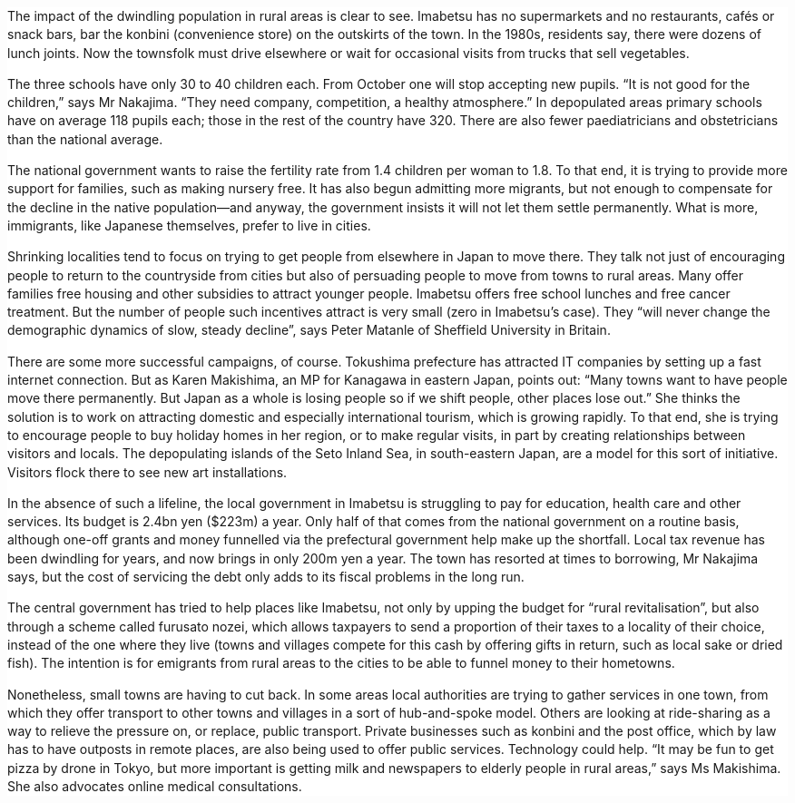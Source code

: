 The impact of the dwindling population in rural areas is clear to see. Imabetsu has no supermarkets and no restaurants, cafés or snack bars, bar the konbini (convenience store) on the outskirts of the town. In the 1980s, residents say, there were dozens of lunch joints. Now the townsfolk must drive elsewhere or wait for occasional visits from trucks that sell vegetables. 

The three schools have only 30 to 40 children each. From October one will stop accepting new pupils. “It is not good for the children,” says Mr Nakajima. “They need company, competition, a healthy atmosphere.” In depopulated areas primary schools have on average 118 pupils each; those in the rest of the country have 320. There are also fewer paediatricians and obstetricians than the national average. 

The national government wants to raise the fertility rate from 1.4 children per woman to 1.8. To that end, it is trying to provide more support for families, such as making nursery free. It has also begun admitting more migrants, but not enough to compensate for the decline in the native population—and anyway, the government insists it will not let them settle permanently. What is more, immigrants, like Japanese themselves, prefer to live in cities. 

Shrinking localities tend to focus on trying to get people from elsewhere in Japan to move there. They talk not just of encouraging people to return to the countryside from cities but also of persuading people to move from towns to rural areas. Many offer families free housing and other subsidies to attract younger people. Imabetsu offers free school lunches and free cancer treatment. But the number of people such incentives attract is very small (zero in Imabetsu’s case). They “will never change the demographic dynamics of slow, steady decline”, says Peter Matanle of Sheffield University in Britain. 

There are some more successful campaigns, of course. Tokushima prefecture has attracted IT companies by setting up a fast internet connection. But as Karen Makishima, an MP for Kanagawa in eastern Japan, points out: “Many towns want to have people move there permanently. But Japan as a whole is losing people so if we shift people, other places lose out.” She thinks the solution is to work on attracting domestic and especially international tourism, which is growing rapidly. To that end, she is trying to encourage people to buy holiday homes in her region, or to make regular visits, in part by creating relationships between visitors and locals. The depopulating islands of the Seto Inland Sea, in south-eastern Japan, are a model for this sort of initiative. Visitors flock there to see new art installations. 

In the absence of such a lifeline, the local government in Imabetsu is struggling to pay for education, health care and other services. Its budget is 2.4bn yen ($223m) a year. Only half of that comes from the national government on a routine basis, although one-off grants and money funnelled via the prefectural government help make up the shortfall. Local tax revenue has been dwindling for years, and now brings in only 200m yen a year. The town has resorted at times to borrowing, Mr Nakajima says, but the cost of servicing the debt only adds to its fiscal problems in the long run. 

The central government has tried to help places like Imabetsu, not only by upping the budget for “rural revitalisation”, but also through a scheme called furusato nozei, which allows taxpayers to send a proportion of their taxes to a locality of their choice, instead of the one where they live (towns and villages compete for this cash by offering gifts in return, such as local sake or dried fish). The intention is for emigrants from rural areas to the cities to be able to funnel money to their hometowns. 

Nonetheless, small towns are having to cut back. In some areas local authorities are trying to gather services in one town, from which they offer transport to other towns and villages in a sort of hub-and-spoke model. Others are looking at ride-sharing as a way to relieve the pressure on, or replace, public transport. Private businesses such as konbini and the post office, which by law has to have outposts in remote places, are also being used to offer public services. Technology could help. “It may be fun to get pizza by drone in Tokyo, but more important is getting milk and newspapers to elderly people in rural areas,” says Ms Makishima. She also advocates online medical consultations. 
